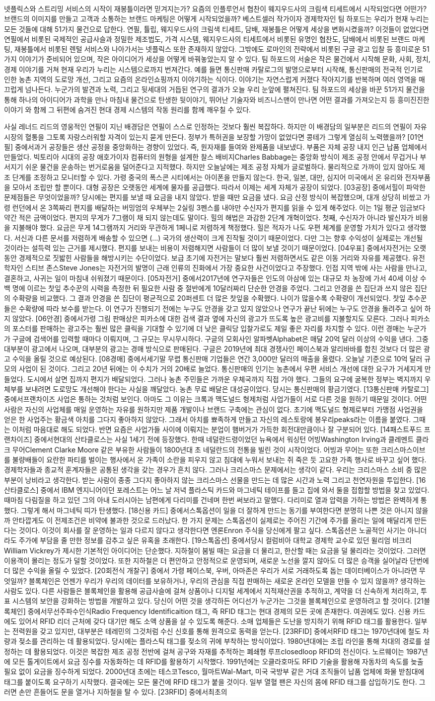 넷플릭스와 스트리밍 서비스의 시작이 재봉틀이라면 믿겨지는가? 요즘의 인플루언서 협찬이 웨지우드사의 크림색 티세트에서 시작되었다면 어떤가? 브랜드의 이미지를 만들고 고객과 소통하는 브랜드 마케팅은 어떻게 시작되었을까? 베스트셀러 작가이자 경제학자인 팀 하포드는 우리가 현재 누리는 모든 것들에 대해 51가지 물건으로 답한다.
연필, 튤립, 웨지우드사의 크림색 티세트, 담배, 재봉틀은 어떻게 세상을 변화시켰을까? 이것들이 없었다면 연필에서 비롯된 국제적인 공급사슬과 정밀한 제조법도, 가격 시스템, 웨지우드사의 티세트에서 비롯된 유명인 협찬도, 담배에서 비롯된 브랜드 마케팅, 재봉틀에서 비롯된 렌털 서비스와 나아가서는 넷플릭스 또한 존재하지 않았다. 그밖에도 로마인의 전략에서 비롯된 구글 광고 입찰 등 흥미로운 51가지 이야기가 준비되어 있으며, 작은 아이디어가 세상을 어떻게 바꿔놓았는지 알 수 있다.
팀 하포드의 서술은 작은 물건에서 시작해 문화, 사회, 정치, 경제 이야기를 거쳐 현재 우리가 누리는 시스템으로까지 번져간다. 예를 들면 통신판매 카탈로그의 발명으로부터 시작해, 통신판매의 전국적 인기로 인한 농촌 지역의 도로망 개선, 그리고 요즘의 온라인쇼핑까지 이야기하는 식이다. 이야기는 자연스럽게 커졌다 작아지기를 반복하며 여러 영역을 매끄럽게 넘나든다. 
누군가의 발견과 노력, 그리고 뒷세대의 거듭된 연구의 결과가 오늘 우리 눈앞에 펼쳐진다. 팀 하포드의 세상을 바꾼 51가지 물건을 통해 하나의 아이디어가 과학을 만나 마침내 물건으로 탄생한 뒷이야기, 뛰어난 기술자와 비즈니스맨이 만나면 어떤 결과를 가져오는지 등 흥미진진한 이야기 와 함께 그 뒤편에 숨겨진 현대 경제 시스템의 작동 원리를 함께 깨우칠 수 있다.

사실 레너드 리드의 영웅적인 연필이 지닌 배경담은 연필이 스스로 인정하는 것보다 훨씬 복잡하다. 하지만 이 배경담의 일부분은 리드의 연필이 자유시장의 혈통을 그토록 자랑스러워할 자격이 있는지 묻게 만든다. 정부가 특허권을 보장할 가망이 없었다면 콩테가 그렇게 열심히 노력했을까? [01연필] 중에서과거 공장들은 생산 공정을 중앙화하는 경향이 있었다. 즉, 원자재를 들여와 완제품을 내보냈다. 부품은 자체 공장 내지 인근 납품 업체에서 만들었다. 빅토리아 시대의 공장 애호가이자 컴퓨터의 원형을 설계한 찰스 배비지Charles Babbage는 중앙화 방식이 제조 공정 안에서 무겁거나 부서지기 쉬운 물건을 운송하는 번거로움을 덜어준다고 지적했다. 하지만 오늘날에는 제조 공정 자체가 글로벌하다. 물리적으로 가까이 있지 않아도 제조 단계를 조정하고 모니터할 수 있다. 가령 중국의 폭스콘 시티에서는 아이폰을 만들지 않는다. 한국, 일본, 대만, 심지어 미국에서 온 유리와 전자부품을 모아서 조립만 할 뿐이다. 대형 공장은 오랫동안 세계에 물자를 공급했다. 따라서 이제는 세계 자체가 공장이 되었다. [03공장] 중에서힐이 파악한 문제점들은 무엇이었을까? 당시에는 편지를 보낼 때 요금을 내지 않았다. 받을 때만 요금을 냈다. 요금 산정 방식이 복잡했으며, 대개 상당히 비쌌고 가령 런던에서 온 3쪽짜리 편지를 배달하는 버밍엄의 우체부는 2실링 3펜스를 내야만 수신자가 편지를 읽을 수 있게 해주었다. 이는 1일 평균 임금보다 약간 적은 금액이었다. 편지의 무게가 7그램이 채 되지 않는데도 말이다. 힐의 해법은 과감한 2단계 개혁이었다. 첫째, 수신자가 아니라 발신자가 비용을 지불해야 했다. 요금은 무게 14그램까지 거리와 무관하게 1페니로 저렴하게 책정했다. 힐은 적자가 나도 우편 체계를 운영할 가치가 있다고 생각했다. 서신과 다른 문서를 저렴하게 배송할 수 있으면 (…) 국가의 생산력이 크게 진작될 것이기 때문이었다. 다만 그는 향후 수익성이 실제로는 개선될 것이라는 설득력 있는 근거를 제시했다. 편지를 보내는 비용이 저렴해지면 사람들이 더 많이 보낼 것이기 때문이었다. [04우표] 중에서자전거는 오랫동안 경제적으로 짓밟힌 사람들을 해방시키는 수단이었다. 보급 초기에 자전거는 말보다 훨씬 저렴하면서도 같은 이동 거리와 자유를 제공했다. 유전학자인 스티브 존스Steve Jones는 자전거의 발명이 근래 인류의 진화에서 가장 중요한 사건이었다고 주장했다. 인접 지역 밖에 사는 사람을 만나고, 결혼하고, 사귀는 일이 마침내 쉬워졌기 때문이다. [05자전거] 중에서2017년에 연구자들은 인도의 아삼에 있는 대규모 차 농장에 가서 40세 이상 수백 명에 이르는 찻잎 추수꾼의 시력을 측정한 뒤 필요한 사람 중 절반에게 10달러짜리 단순한 안경을 주었다. 그리고 안경을 쓴 집단과 쓰지 않은 집단의 수확량을 비교했다. 그 결과 안경을 쓴 집단이 평균적으로 20퍼센트 더 많은 찻잎을 수확했다. 나이가 많을수록 수확량이 개선되었다. 찻잎 추수꾼들은 수확량에 따라 보수를 받는다. 이 연구가 진행되기 전에는 누구도 안경을 갖고 있지 않았으나 연구가 끝난 뒤에는 누구도 안경을 돌려주고 싶어 하지 않았다. [06안경] 중에서가령 그림 판매상은 피카소에 대한 검색 결과 옆에 자신의 광고가 뜨도록 높은 광고비를 지불할지도 모른다. 그러나 피카소의 포스터를 판매하는 광고주는 훨씬 많은 클릭을 기대할 수 있기에 더 낮은 클릭당 입찰가로도 제일 좋은 자리를 차지할 수 있다. 이런 경매는 누군가가 구글에 검색어를 입력할 때마다 이뤄지며, 그 규모는 무시무시하다. 구글의 모회사인 알파벳Alphabet은 매달 20억 달러 이상의 수익을 낸다. 그중 대부분이 광고에서 나오며, 대부분의 광고는 경매 방식으로 판매된다. 구글은 2019년에 최대 경쟁사인 페이스북과 알리바바를 합친 것보다 더 많은 광고 수익을 올릴 것으로 예상된다. [08경매] 중에서세기말 무렵 통신판매 기업들은 연간 3,000만 달러의 매출을 올렸다. 오늘날 기준으로 10억 달러 규모의 사업이 된 것이다. 그리고 20년 뒤에는 이 수치가 거의 20배로 늘었다. 통신판매의 인기는 농촌에서 우편 서비스 개선에 대한 요구가 거세지게 만들었다. 도시에서 살면 집까지 편지가 배달되었다. 그러나 농촌 주민들은 가까운 우체국까지 직접 가야 했다. 그들의 요구에 굴복한 정부는 벽지까지 우체부를 보내려면 도로망도 개선해야 한다는 사실을 깨달았다. 농촌 무료 배달은 대성공이었다. 당시는 통신판매의 황금기였다. [13통신판매 카탈로그] 중에서프랜차이즈 사업은 통하는 것처럼 보인다. 아마도 그 이유는 크록과 맥도널드 형제처럼 사업가들이 서로 다른 것을 원하기 때문일 것이다. 어떤 사람은 자신의 사업체를 매일 운영하는 자유를 원하지만 제품 개발이나 브랜드 구축에는 관심이 없다. 초기에 맥도널드 형제로부터 가맹점 사업권을 얻은 한 사업주는 황금색 아치를 그다지 좋아하지 않았다. 그래서 아치를 뾰족하게 만들고 자신의 레스토랑에 봉우리peaks라는 이름을 붙였다. 그때는 이처럼 마음대로 해도 되었다. 반면 요즘은 사업가들 사이에 이뤄지는 분업이 햄버거가 가득한 회전대만큼이나 잘 구분되어 있다. [14패스트푸드 프랜차이즈] 중에서현대의 산타클로스는 사실 1세기 전에 등장했다. 한때 네덜란드령이었던 뉴욕에서 워싱턴 어빙Washington Irving과 클레멘트 클라크 무어Clement Clarke Moore 같은 부유한 사람들이 1800년대 초 네덜란드의 전통을 빌린 것이 시작이었다. 어빙과 무어는 또한 크리스마스이브를 불량배들이 요란한 파티를 벌이는 행사에서 온 가족이 소란을 피우지 않고 침대에 누워서 보내는 쥐 죽은 듯 고요한 가족 행사로 바꾸고 싶어 했다. 경제학자들과 종교적 훈계자들은 공통된 생각을 갖는 경우가 흔치 않다. 그러나 크리스마스 문제에서는 생각이 같다. 우리는 크리스마스 소비 중 많은 부분이 낭비라고 생각한다. 받는 사람이 종종 그다지 좋아하지 않는 크리스마스 선물을 만드는 데 많은 시간과 노력 그리고 천연자원을 투입한다. [16산타클로스] 중에서 IBM 엔지니어이던 포레스트는 어느 날 저녁 플라스틱 카드와 마그네틱 테이프를 들고 집에 와서 둘을 접합할 방법을 찾고 있었다. 때마침 다림질을 하고 있던 그의 아내 도러시아는 남편에게 다리미를 건네며 한번 써보라고 말했다. 다리미로 열과 압력을 가하는 방법은 완벽하게 통했다. 그렇게 해서 마그네틱 띠가 탄생했다. [18신용 카드] 중에서스톡옵션이 일을 더 잘하게 만드는 동기를 부여한다면 분명히 나쁜 것은 아니지 않을까 안타깝게도 이 전제조건은 비약에 불과한 것으로 드러났다. 한 가지 문제는 스톡옵션이 실제로는 주어진 기간에 주가를 올리는 일에 매달리게 만든다는 것이다. 이것이 회사를 잘 운영하는 일과 다르지 않다고 생각한다면 엔론Enron 주식을 당신에게 팔고 싶다. 스톡옵션은 노골적인 사기는 아니더라도 주가에 부담을 줄 만한 정보를 감추고 싶은 유혹을 초래한다. [19스톡옵션] 중에서당시 컬럼비아 대학교 경제학 교수로 있던 윌리엄 비크리William Vickrey가 제시한 기본적인 아이디어는 단순했다. 지하철이 붐빌 때는 요금을 더 물리고, 한산할 때는 요금을 덜 물리라는 것이었다. 그러면 이용객이 몰리는 정도가 덜할 것이었다. 또한 지하철은 더 편안하고 안정적으로 운영되며, 새로운 노선을 깔지 않아도 더 많은 승객을 실어날라 단번에 더 많은 수익을 올릴 수 있었다. [20회전식 개찰구] 중에서 가령 페이스북, 우버, 아마존은 우리가 서로 거래하도록 돕는 데이터베이스가 아니라면 무엇일까? 블록체인은 언젠가 우리가 우리의 데이터를 보유하거나, 우리의 관심을 직접 판매하는 새로운 온라인 모델을 만들 수 있지 않을까? 생각하는 사람도 있다. 다른 사람들은 블록체인을 활용해 공급사슬에 걸쳐 상품이나 디지털 세계에서 지적재산권을 추적하고, 계약을 더 신속하게 처리하고, 투표 시스템의 보안을 강화하는 방법을 개발하고 있다. 당신이 어떤 것을 생각하든 어디선가 누군가는 그것을 블록체인으로 운영하려고 할 것이다. [21블록체인] 중에서무선주파수인식Radio Frequency Identificaition 태그, 즉 RFID 태그는 현대 경제의 모든 곳에 존재한다. 여권에도 있다. 신용 카드에도 있어서 RFID 리더 근처에 갖다 대기만 해도 소액 상품을 살 수 있도록 해준다. 소매 업체들은 도난을 방지하기 위해 RFID 태그를 활용한다. 일부는 전력원을 갖고 있지만, 대부분은 테레민의 그것처럼 수신 신호를 통해 원격으로 동력을 얻는다. [23RFID] 중에서RFID 태그는 1970년대에 철도 차량과 젖소를 관리하는 데 활용되었다. 당시에는 플라스틱 태그를 젖소의 귀에 부착하는 방식이었다. 1980년대에는 조립 라인을 통해 차대의 경로를 설정하는 데 활용되었다. 이것은 복잡한 제조 공정 전반에 걸쳐 공구와 자재를 추적하는 폐쇄형 루프closedloop RFID의 전신이다. 노르웨이는 1987년에 모든 톨게이트에서 요금 징수를 자동화하는 데 RFID를 활용하기 시작했다. 1991년에는 오클라호마도 RFID 기술을 활용해 자동차의 속도를 늦출 필요 없이 요금을 징수하게 되었다. 2000년대 초에는 테스코Tesco, 월마트Wal-Mart, 미국 국방부 같은 거대 조직들이 납품 업체에 화물 받침대에 태그를 붙이도록 요구하기 시작했다. 결국에는 모든 물건에 RFID 태그가 붙을 것이다. 일부 열혈 팬은 자신의 몸에 RFID 태그를 삽입하기도 한다. 그러면 손만 흔들어도 문을 열거나 지하철을 탈 수 있다. [23RFID] 중에서최초의
